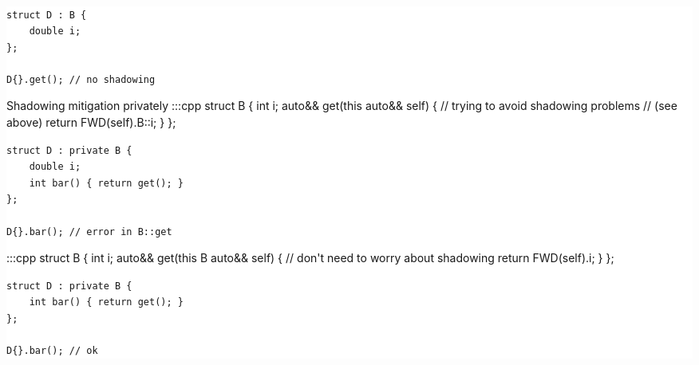     struct D : B {
        double i;
    };
    
    D{}.get(); // no shadowing
</td>
</tr>
<tr>
<th colspan="2">
Shadowing mitigation privately
</th>
</tr>
<tr>
<td>
    :::cpp
    struct B {
        int i;
        auto&& get(this auto&& self) {
            // trying to avoid shadowing problems
            // (see above)
            return FWD(self).B::i;
        }
    };
    
    struct D : private B {
        double i;
        int bar() { return get(); }
    };
    
    D{}.bar(); // error in B::get
</td>
<td>
    :::cpp
    struct B {
        int i;
        auto&& get(this B auto&& self) {
            // don't need to worry about shadowing
            return FWD(self).i;
        }
    };
    
    struct D : private B {
        int bar() { return get(); }
    };
    
    D{}.bar(); // ok
</td>
</tr>
</table>